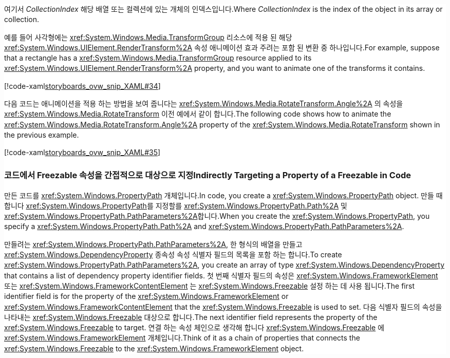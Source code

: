  <span data-ttu-id="457eb-227">여기서 *CollectionIndex* 해당 배열 또는 컬렉션에 있는 개체의 인덱스입니다.</span><span class="sxs-lookup"><span data-stu-id="457eb-227">Where *CollectionIndex* is the index of the object in its array or collection.</span></span>  
  
 <span data-ttu-id="457eb-228">예를 들어 사각형에는 <xref:System.Windows.Media.TransformGroup> 리소스에 적용 된 해당 <xref:System.Windows.UIElement.RenderTransform%2A> 속성 애니메이션 효과 주려는 포함 된 변환 중 하나입니다.</span><span class="sxs-lookup"><span data-stu-id="457eb-228">For example, suppose that a rectangle has a <xref:System.Windows.Media.TransformGroup> resource applied to its <xref:System.Windows.UIElement.RenderTransform%2A> property, and you want to animate one of the transforms it contains.</span></span>  
  
 [!code-xaml[storyboards_ovw_snip_XAML#34](~/samples/snippets/csharp/VS_Snippets_Wpf/storyboards_ovw_snip_XAML/CS/IndirectTargetingExample.xaml#34)]  
  
 <span data-ttu-id="457eb-229">다음 코드는 애니메이션을 적용 하는 방법을 보여 줍니다는 <xref:System.Windows.Media.RotateTransform.Angle%2A> 의 속성을 <xref:System.Windows.Media.RotateTransform> 이전 예에서 같이 합니다.</span><span class="sxs-lookup"><span data-stu-id="457eb-229">The following code shows how to animate the <xref:System.Windows.Media.RotateTransform.Angle%2A> property of the <xref:System.Windows.Media.RotateTransform> shown in the previous example.</span></span>  
  
 [!code-xaml[storyboards_ovw_snip_XAML#35](~/samples/snippets/csharp/VS_Snippets_Wpf/storyboards_ovw_snip_XAML/CS/IndirectTargetingExample.xaml#35)]  
  
<a name="targetingpropertyofchangeableincode"></a>   
### <a name="indirectly-targeting-a-property-of-a-freezable-in-code"></a><span data-ttu-id="457eb-230">코드에서 Freezable 속성을 간접적으로 대상으로 지정</span><span class="sxs-lookup"><span data-stu-id="457eb-230">Indirectly Targeting a Property of a Freezable in Code</span></span>  
 <span data-ttu-id="457eb-231">만든 코드를 <xref:System.Windows.PropertyPath> 개체입니다.</span><span class="sxs-lookup"><span data-stu-id="457eb-231">In code, you create a <xref:System.Windows.PropertyPath> object.</span></span> <span data-ttu-id="457eb-232">만들 때 합니다 <xref:System.Windows.PropertyPath>를 지정할를 <xref:System.Windows.PropertyPath.Path%2A> 및 <xref:System.Windows.PropertyPath.PathParameters%2A>합니다.</span><span class="sxs-lookup"><span data-stu-id="457eb-232">When you create the <xref:System.Windows.PropertyPath>, you specify a <xref:System.Windows.PropertyPath.Path%2A> and <xref:System.Windows.PropertyPath.PathParameters%2A>.</span></span>  
  
 <span data-ttu-id="457eb-233">만들려는 <xref:System.Windows.PropertyPath.PathParameters%2A>, 한 형식의 배열을 만들고 <xref:System.Windows.DependencyProperty> 종속성 속성 식별자 필드의 목록을 포함 하는 합니다.</span><span class="sxs-lookup"><span data-stu-id="457eb-233">To create <xref:System.Windows.PropertyPath.PathParameters%2A>, you create an array of type <xref:System.Windows.DependencyProperty> that contains a list of dependency property identifier fields.</span></span> <span data-ttu-id="457eb-234">첫 번째 식별자 필드의 속성은 <xref:System.Windows.FrameworkElement> 또는 <xref:System.Windows.FrameworkContentElement> 는 <xref:System.Windows.Freezable> 설정 하는 데 사용 됩니다.</span><span class="sxs-lookup"><span data-stu-id="457eb-234">The first identifier field is for the property of the <xref:System.Windows.FrameworkElement> or <xref:System.Windows.FrameworkContentElement> that the <xref:System.Windows.Freezable> is used to set.</span></span> <span data-ttu-id="457eb-235">다음 식별자 필드의 속성을 나타내는 <xref:System.Windows.Freezable> 대상으로 합니다.</span><span class="sxs-lookup"><span data-stu-id="457eb-235">The next identifier field represents the property of the <xref:System.Windows.Freezable> to target.</span></span> <span data-ttu-id="457eb-236">연결 하는 속성 체인으로 생각해 합니다 <xref:System.Windows.Freezable> 에 <xref:System.Windows.FrameworkElement> 개체입니다.</span><span class="sxs-lookup"><span data-stu-id="457eb-236">Think of it as a chain of properties that connects the <xref:System.Windows.Freezable> to the <xref:System.Windows.FrameworkElement> object.</span></span>  
  
